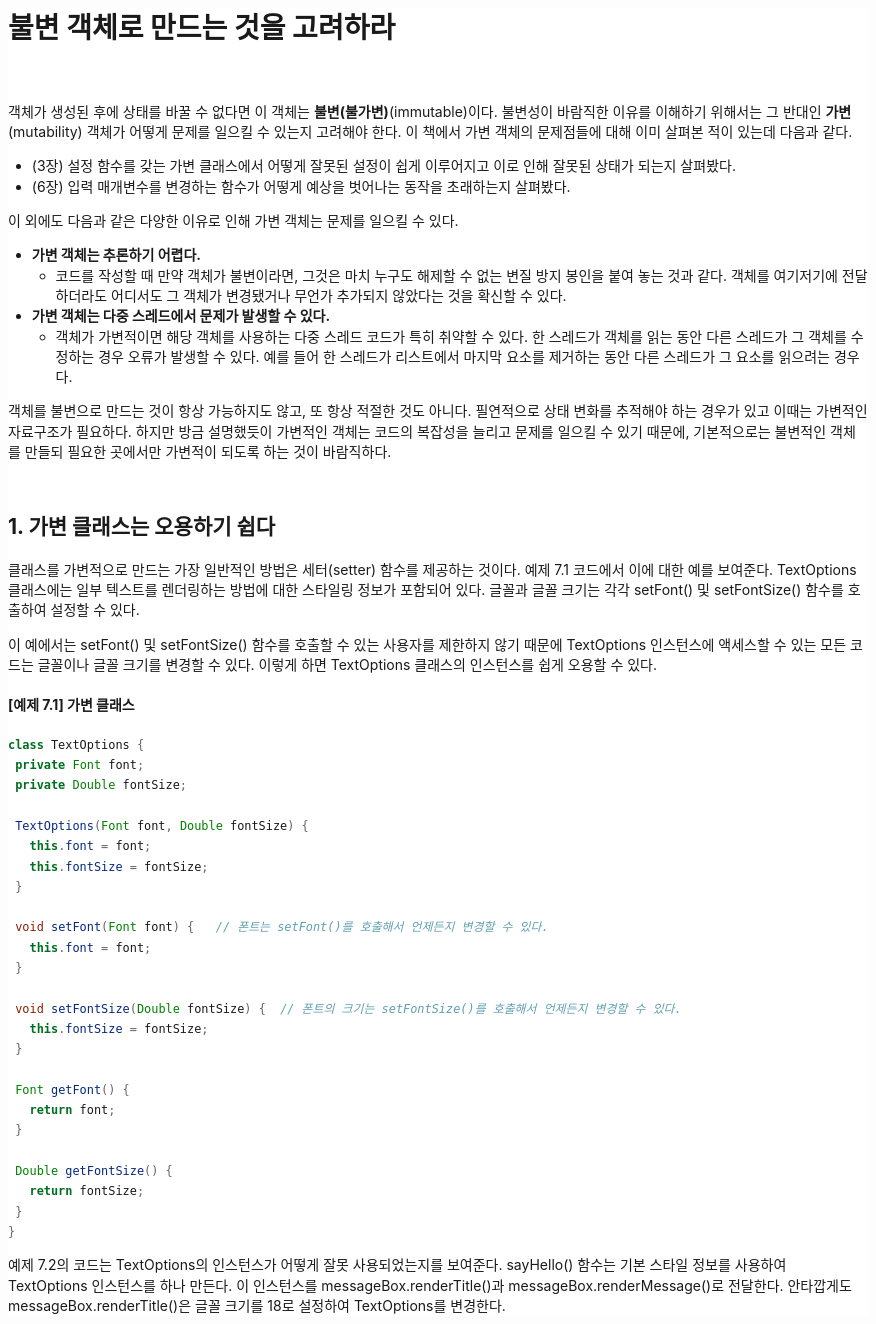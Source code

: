 # 불변 객체로 만드는 것을 고려하라
<br/>

객체가 생성된 후에 상태를 바꿀 수 없다면 이 객체는 **불변(불가변)**(immutable)이다.
불변성이 바람직한 이유를 이해하기 위해서는 그 반대인 **가변**(mutability) 객체가 어떻게 문제를 일으킬 수 있는지 고려해야 한다.
이 책에서 가변 객체의 문제점들에 대해 이미 살펴본 적이 있는데 다음과 같다.
- (3장) 설정 함수를 갖는 가변 클래스에서 어떻게 잘못된 설정이 쉽게 이루어지고 이로 인해 잘못된 상태가 되는지 살펴봤다.
- (6장) 입력 매개변수를 변경하는 함수가 어떻게 예상을 벗어나는 동작을 초래하는지 살펴봤다.

이 외에도 다음과 같은 다양한 이유로 인해 가변 객체는 문제를 일으킬 수 있다.

- **가변 객체는 추론하기 어렵다.**
  - 코드를 작성할 때 만약 객체가 불변이라면, 그것은 마치 누구도 해제할 수 없는 변질 방지 봉인을 붙여 놓는 것과 같다.
    객체를 여기저기에 전달하더라도 어디서도 그 객체가 변경됐거나 무언가 추가되지 않았다는 것을 확신할 수 있다.
- **가변 객체는 다중 스레드에서 문제가 발생할 수 있다.**
  - 객체가 가변적이면 해당 객체를 사용하는 다중 스레드 코드가 특히 취약할 수 있다. 한 스레드가 객체를 읽는 동안 다른 스레드가 그 객체를 수정하는 경우 오류가 발생할 수 있다.
    예를 들어 한 스레드가 리스트에서 마지막 요소를 제거하는 동안 다른 스레드가 그 요소를 읽으려는 경우다.

객체를 불변으로 만드는 것이 항상 가능하지도 않고, 또 항상 적절한 것도 아니다. 필연적으로 상태 변화를 추적해야 하는 경우가 있고 이때는 가변적인 자료구조가 필요하다.
하지만 방금 설명했듯이 가변적인 객체는 코드의 복잡성을 늘리고 문제를 일으킬 수 있기 때문에, 기본적으로는 불변적인 객체를 만들되 필요한 곳에서만 가변적이 되도록 하는 것이 바람직하다.
<br/>
<br/>
 ## 1. 가변 클래스는 오용하기 쉽다
 클래스를 가변적으로 만드는 가장 일반적인 방법은 세터(setter) 함수를 제공하는 것이다. 예제 7.1 코드에서 이에 대한 예를 보여준다.
 TextOptions 클래스에는 일부 텍스트를 렌더링하는 방법에 대한 스타일링 정보가 포함되어 있다. 글꼴과 글꼴 크기는 각각 setFont() 및 setFontSize() 함수를 호출하여 설정할 수 있다.

 이 예에서는 setFont() 및 setFontSize() 함수를 호출할 수 있는 사용자를 제한하지 않기 때문에 TextOptions 인스턴스에 액세스할 수 있는 모든 코드는
 글꼴이나 글꼴 크기를 변경할 수 있다. 이렇게 하면 TextOptions 클래스의 인스턴스를 쉽게 오용할 수 있다.

 #### [예제 7.1] 가변 클래스
 ```java
class TextOptions {
  private Font font;
  private Double fontSize;

  TextOptions(Font font, Double fontSize) {
    this.font = font;
    this.fontSize = fontSize;
  }

  void setFont(Font font) {   // 폰트는 setFont()를 호출해서 언제든지 변경할 수 있다.
    this.font = font;
  }

  void setFontSize(Double fontSize) {  // 폰트의 크기는 setFontSize()를 호출해서 언제든지 변경할 수 있다.
    this.fontSize = fontSize;
  }

  Font getFont() {
    return font;
  }

  Double getFontSize() {
    return fontSize;
  }
}
```
예제 7.2의 코드는 TextOptions의 인스턴스가 어떻게 잘못 사용되었는지를 보여준다. sayHello() 함수는 기본 스타일 정보를 사용하여 TextOptions 인스턴스를 하나 만든다.
이 인스턴스를 messageBox.renderTitle()과 messageBox.renderMessage()로 전달한다. 안타깝게도 messageBox.renderTitle()은 글꼴 크기를 18로 설정하여 TextOptions를 변경한다.